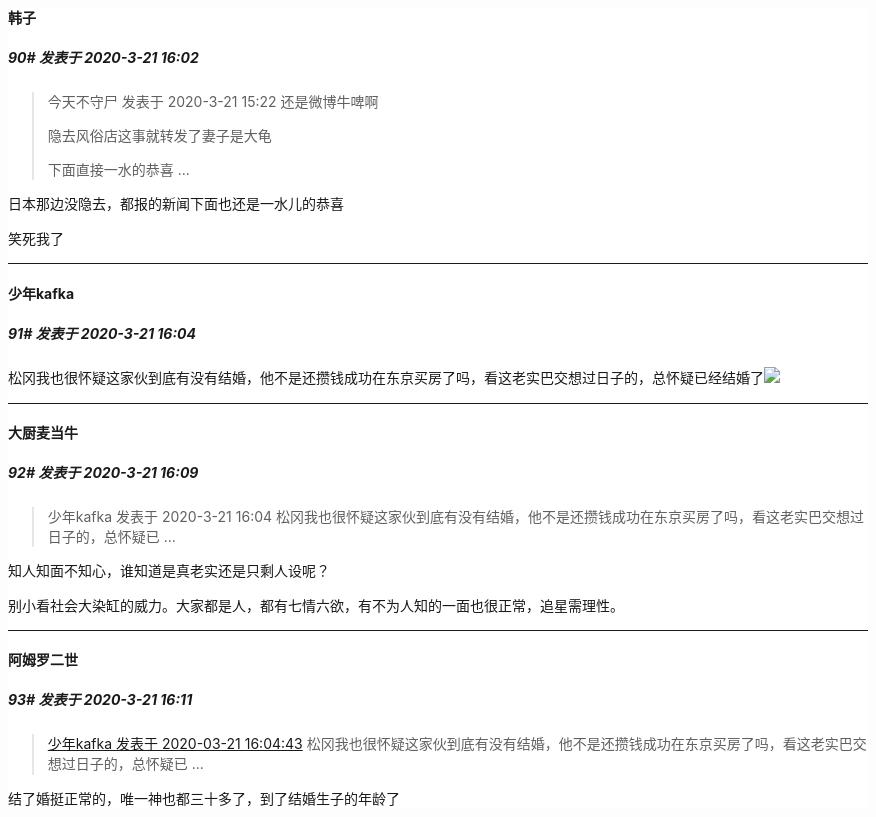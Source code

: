 ####  韩子  
##### 90#       发表于 2020-3-21 16:02



<blockquote>今天不守尸 发表于 2020-3-21 15:22
还是微博牛啤啊

隐去风俗店这事就转发了妻子是大龟

下面直接一水的恭喜 ...</blockquote>
日本那边没隐去，都报的新闻下面也还是一水儿的恭喜

笑死我了







*****

####  少年kafka  
##### 91#       发表于 2020-3-21 16:04




松冈我也很怀疑这家伙到底有没有结婚，他不是还攒钱成功在东京买房了吗，看这老实巴交想过日子的，总怀疑已经结婚了<img src="https://static.saraba1st.com/image/smiley/face2017/067.png" referrerpolicy="no-referrer">







*****

####  大厨麦当牛  
##### 92#       发表于 2020-3-21 16:09



<blockquote>少年kafka 发表于 2020-3-21 16:04
松冈我也很怀疑这家伙到底有没有结婚，他不是还攒钱成功在东京买房了吗，看这老实巴交想过日子的，总怀疑已 ...</blockquote>
知人知面不知心，谁知道是真老实还是只剩人设呢？

别小看社会大染缸的威力。大家都是人，都有七情六欲，有不为人知的一面也很正常，追星需理性。







*****

####  阿姆罗二世  
##### 93#       发表于 2020-3-21 16:11



<blockquote><a href="httphttps://bbs.saraba1st.com/2b/forum.php?mod=redirect&amp;goto=findpost&amp;pid=46823060&amp;ptid=1920048" target="_blank">少年kafka 发表于 2020-03-21 16:04:43</a>
松冈我也很怀疑这家伙到底有没有结婚，他不是还攒钱成功在东京买房了吗，看这老实巴交想过日子的，总怀疑已 ...</blockquote>结了婚挺正常的，唯一神也都三十多了，到了结婚生子的年龄了
